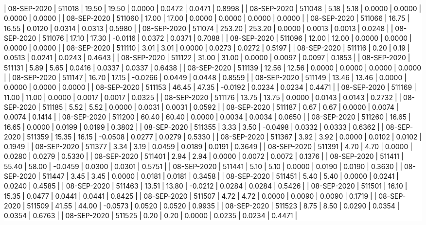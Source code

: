 | 08-SEP-2020 | 511018 | 19.50 | 19.50 | 0.0000 | 0.0472 | 0.0471 | 0.8998 |
| 08-SEP-2020 | 511048 | 5.18 | 5.18 | 0.0000 | 0.0000 | 0.0000 | 0.0000 |
| 08-SEP-2020 | 511060 | 17.00 | 17.00 | 0.0000 | 0.0000 | 0.0000 | 0.0000 |
| 08-SEP-2020 | 511066 | 16.75 | 16.55 | 0.0120 | 0.0314 | 0.0313 | 0.5980 |
| 08-SEP-2020 | 511074 | 253.20 | 253.20 | 0.0000 | 0.0013 | 0.0013 | 0.0248 |
| 08-SEP-2020 | 511076 | 17.10 | 17.30 | -0.0116 | 0.0372 | 0.0371 | 0.7088 |
| 08-SEP-2020 | 511096 | 12.00 | 12.00 | 0.0000 | 0.0000 | 0.0000 | 0.0000 |
| 08-SEP-2020 | 511110 | 3.01 | 3.01 | 0.0000 | 0.0273 | 0.0272 | 0.5197 |
| 08-SEP-2020 | 511116 | 0.20 | 0.19 | 0.0513 | 0.0241 | 0.0243 | 0.4643 |
| 08-SEP-2020 | 511122 | 31.00 | 31.00 | 0.0000 | 0.0097 | 0.0097 | 0.1853 |
| 08-SEP-2020 | 511131 | 5.89 | 5.65 | 0.0416 | 0.0337 | 0.0337 | 0.6438 |
| 08-SEP-2020 | 511139 | 12.56 | 12.56 | 0.0000 | 0.0000 | 0.0000 | 0.0000 |
| 08-SEP-2020 | 511147 | 16.70 | 17.15 | -0.0266 | 0.0449 | 0.0448 | 0.8559 |
| 08-SEP-2020 | 511149 | 13.46 | 13.46 | 0.0000 | 0.0000 | 0.0000 | 0.0000 |
| 08-SEP-2020 | 511153 | 46.45 | 47.35 | -0.0192 | 0.0234 | 0.0234 | 0.4471 |
| 08-SEP-2020 | 511169 | 11.00 | 11.00 | 0.0000 | 0.0017 | 0.0017 | 0.0325 |
| 08-SEP-2020 | 511176 | 13.75 | 13.75 | 0.0000 | 0.0143 | 0.0143 | 0.2732 |
| 08-SEP-2020 | 511185 | 5.52 | 5.52 | 0.0000 | 0.0031 | 0.0031 | 0.0592 |
| 08-SEP-2020 | 511187 | 0.67 | 0.67 | 0.0000 | 0.0074 | 0.0074 | 0.1414 |
| 08-SEP-2020 | 511200 | 60.40 | 60.40 | 0.0000 | 0.0034 | 0.0034 | 0.0650 |
| 08-SEP-2020 | 511260 | 16.65 | 16.65 | 0.0000 | 0.0199 | 0.0199 | 0.3802 |
| 08-SEP-2020 | 511355 | 3.33 | 3.50 | -0.0498 | 0.0332 | 0.0333 | 0.6362 |
| 08-SEP-2020 | 511359 | 15.35 | 16.15 | -0.0508 | 0.0277 | 0.0279 | 0.5330 |
| 08-SEP-2020 | 511367 | 3.92 | 3.92 | 0.0000 | 0.0102 | 0.0102 | 0.1949 |
| 08-SEP-2020 | 511377 | 3.34 | 3.19 | 0.0459 | 0.0189 | 0.0191 | 0.3649 |
| 08-SEP-2020 | 511391 | 4.70 | 4.70 | 0.0000 | 0.0280 | 0.0279 | 0.5330 |
| 08-SEP-2020 | 511401 | 2.94 | 2.94 | 0.0000 | 0.0072 | 0.0072 | 0.1376 |
| 08-SEP-2020 | 511411 | 55.40 | 58.00 | -0.0459 | 0.0300 | 0.0301 | 0.5751 |
| 08-SEP-2020 | 511441 | 5.10 | 5.10 | 0.0000 | 0.0190 | 0.0190 | 0.3630 |
| 08-SEP-2020 | 511447 | 3.45 | 3.45 | 0.0000 | 0.0181 | 0.0181 | 0.3458 |
| 08-SEP-2020 | 511451 | 5.40 | 5.40 | 0.0000 | 0.0241 | 0.0240 | 0.4585 |
| 08-SEP-2020 | 511463 | 13.51 | 13.80 | -0.0212 | 0.0284 | 0.0284 | 0.5426 |
| 08-SEP-2020 | 511501 | 16.10 | 15.35 | 0.0477 | 0.0441 | 0.0441 | 0.8425 |
| 08-SEP-2020 | 511507 | 4.72 | 4.72 | 0.0000 | 0.0090 | 0.0090 | 0.1719 |
| 08-SEP-2020 | 511509 | 41.55 | 44.00 | -0.0573 | 0.0520 | 0.0520 | 0.9935 |
| 08-SEP-2020 | 511523 | 8.75 | 8.50 | 0.0290 | 0.0354 | 0.0354 | 0.6763 |
| 08-SEP-2020 | 511525 | 0.20 | 0.20 | 0.0000 | 0.0235 | 0.0234 | 0.4471 |